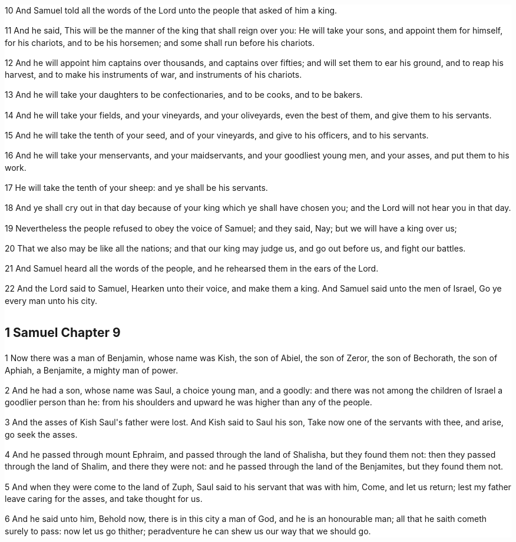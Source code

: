10 And Samuel told all the words of the Lord unto the people that asked of him a king.

11 And he said, This will be the manner of the king that shall reign over you: He will take your sons, and appoint them for himself, for his chariots, and to be his horsemen; and some shall run before his chariots.

12 And he will appoint him captains over thousands, and captains over fifties; and will set them to ear his ground, and to reap his harvest, and to make his instruments of war, and instruments of his chariots.

13 And he will take your daughters to be confectionaries, and to be cooks, and to be bakers.

14 And he will take your fields, and your vineyards, and your oliveyards, even the best of them, and give them to his servants.

15 And he will take the tenth of your seed, and of your vineyards, and give to his officers, and to his servants.

16 And he will take your menservants, and your maidservants, and your goodliest young men, and your asses, and put them to his work.

17 He will take the tenth of your sheep: and ye shall be his servants.

18 And ye shall cry out in that day because of your king which ye shall have chosen you; and the Lord will not hear you in that day.

19 Nevertheless the people refused to obey the voice of Samuel; and they said, Nay; but we will have a king over us;

20 That we also may be like all the nations; and that our king may judge us, and go out before us, and fight our battles.

21 And Samuel heard all the words of the people, and he rehearsed them in the ears of the Lord.

22 And the Lord said to Samuel, Hearken unto their voice, and make them a king. And Samuel said unto the men of Israel, Go ye every man unto his city.


## 1 Samuel Chapter 9

1 Now there was a man of Benjamin, whose name was Kish, the son of Abiel, the son of Zeror, the son of Bechorath, the son of Aphiah, a Benjamite, a mighty man of power.

2 And he had a son, whose name was Saul, a choice young man, and a goodly: and there was not among the children of Israel a goodlier person than he: from his shoulders and upward he was higher than any of the people.

3 And the asses of Kish Saul's father were lost. And Kish said to Saul his son, Take now one of the servants with thee, and arise, go seek the asses.

4 And he passed through mount Ephraim, and passed through the land of Shalisha, but they found them not: then they passed through the land of Shalim, and there they were not: and he passed through the land of the Benjamites, but they found them not.

5 And when they were come to the land of Zuph, Saul said to his servant that was with him, Come, and let us return; lest my father leave caring for the asses, and take thought for us.

6 And he said unto him, Behold now, there is in this city a man of God, and he is an honourable man; all that he saith cometh surely to pass: now let us go thither; peradventure he can shew us our way that we should go.
